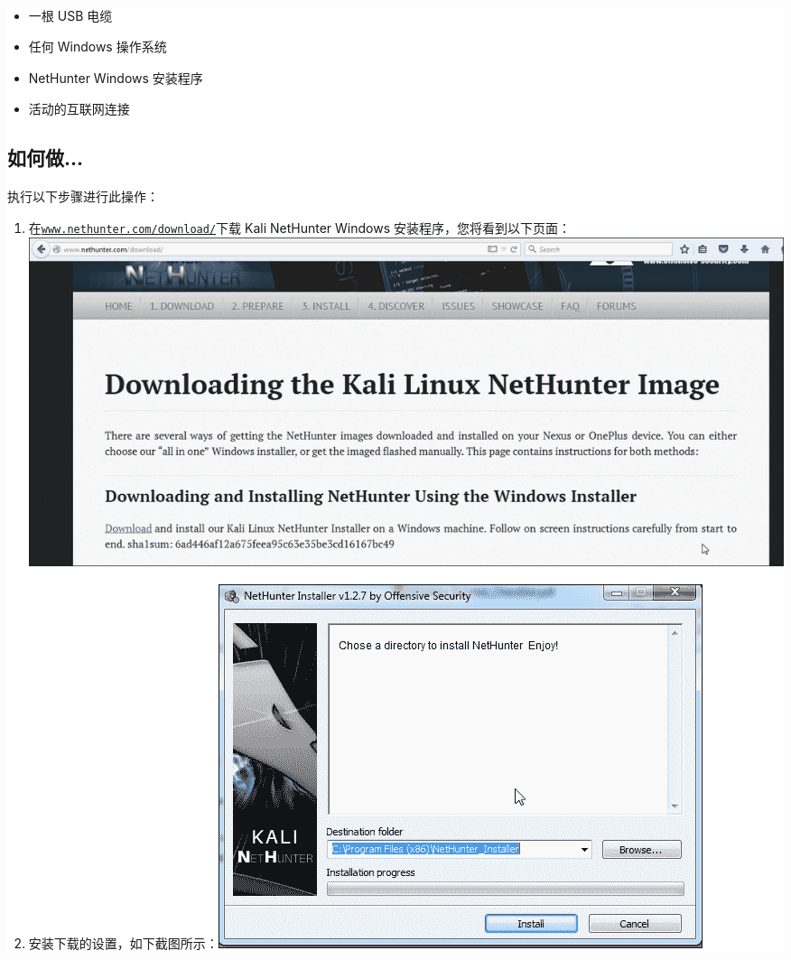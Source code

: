 +   一根 USB 电缆

+   任何 Windows 操作系统

+   NetHunter Windows 安装程序

+   活动的互联网连接

## 如何做...

执行以下步骤进行此操作：

1.  在[`www.nethunter.com/download/`](http://www.nethunter.com/download/)下载 Kali NetHunter Windows 安装程序，您将看到以下页面：![如何做...](img/image_01_020.jpg)

1.  安装下载的设置，如下截图所示：![如何做...](img/image_01_021.jpg)
